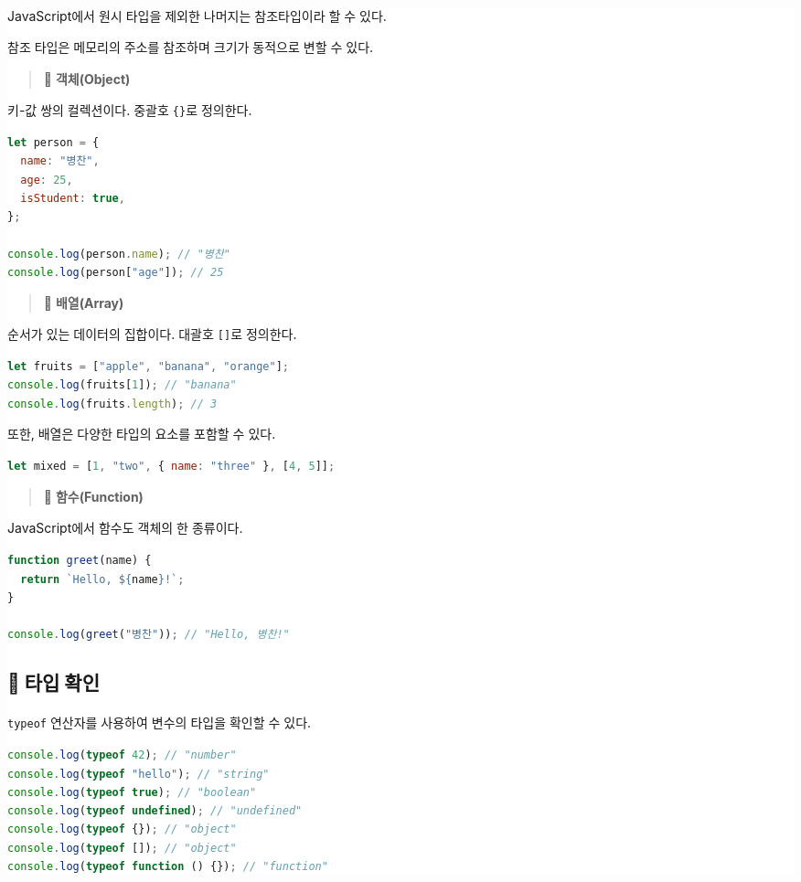 JavaScript에서 원시 타입을 제외한 나머지는 참조타입이라 할 수 있다.

참조 타입은 메모리의 주소를 참조하며 크기가 동적으로 변할 수 있다.

> 🍪 **객체(Object)**

키-값 쌍의 컬렉션이다. 중괄호 `{}`로 정의한다.

```js
let person = {
  name: "병찬",
  age: 25,
  isStudent: true,
};

console.log(person.name); // "병찬"
console.log(person["age"]); // 25
```

> 🍪 **배열(Array)**

순서가 있는 데이터의 집합이다. 대괄호 `[]`로 정의한다.

```js
let fruits = ["apple", "banana", "orange"];
console.log(fruits[1]); // "banana"
console.log(fruits.length); // 3
```

또한, 배열은 다양한 타입의 요소를 포함할 수 있다.

```js
let mixed = [1, "two", { name: "three" }, [4, 5]];
```

> 🍪 **함수(Function)**

JavaScript에서 함수도 객체의 한 종류이다.

```js
function greet(name) {
  return `Hello, ${name}!`;
}

console.log(greet("병찬")); // "Hello, 병찬!"
```

## 👝 타입 확인

`typeof` 연산자를 사용하여 변수의 타입을 확인할 수 있다.

```js
console.log(typeof 42); // "number"
console.log(typeof "hello"); // "string"
console.log(typeof true); // "boolean"
console.log(typeof undefined); // "undefined"
console.log(typeof {}); // "object"
console.log(typeof []); // "object"
console.log(typeof function () {}); // "function"
```
